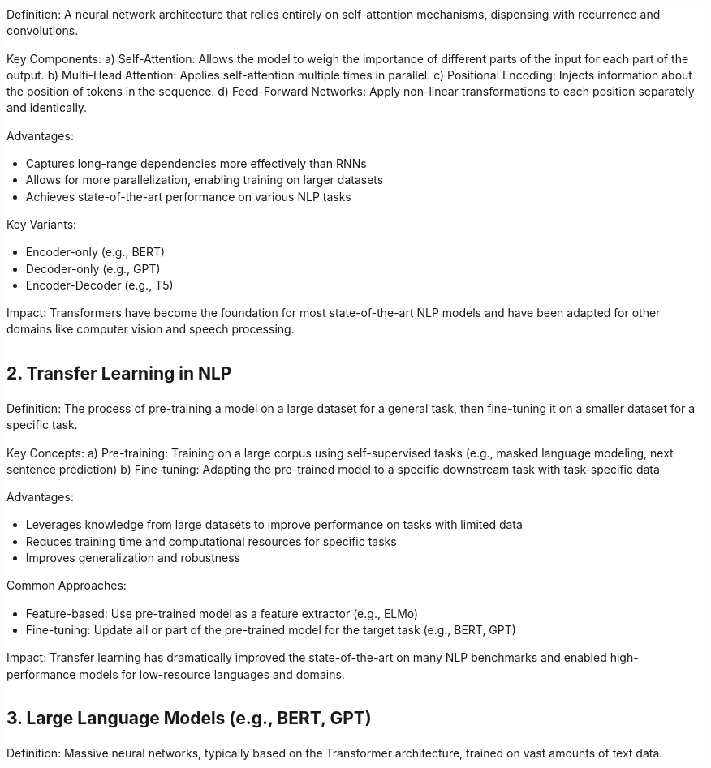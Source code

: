 Definition:
A neural network architecture that relies entirely on self-attention mechanisms, dispensing with recurrence and convolutions.

Key Components:
a) Self-Attention: Allows the model to weigh the importance of different parts of the input for each part of the output.
b) Multi-Head Attention: Applies self-attention multiple times in parallel.
c) Positional Encoding: Injects information about the position of tokens in the sequence.
d) Feed-Forward Networks: Apply non-linear transformations to each position separately and identically.

Advantages:
- Captures long-range dependencies more effectively than RNNs
- Allows for more parallelization, enabling training on larger datasets
- Achieves state-of-the-art performance on various NLP tasks

Key Variants:
- Encoder-only (e.g., BERT)
- Decoder-only (e.g., GPT)
- Encoder-Decoder (e.g., T5)

Impact:
Transformers have become the foundation for most state-of-the-art NLP models and have been adapted for other domains like computer vision and speech processing.

## 2. Transfer Learning in NLP

Definition:
The process of pre-training a model on a large dataset for a general task, then fine-tuning it on a smaller dataset for a specific task.

Key Concepts:
a) Pre-training: Training on a large corpus using self-supervised tasks (e.g., masked language modeling, next sentence prediction)
b) Fine-tuning: Adapting the pre-trained model to a specific downstream task with task-specific data

Advantages:
- Leverages knowledge from large datasets to improve performance on tasks with limited data
- Reduces training time and computational resources for specific tasks
- Improves generalization and robustness

Common Approaches:
- Feature-based: Use pre-trained model as a feature extractor (e.g., ELMo)
- Fine-tuning: Update all or part of the pre-trained model for the target task (e.g., BERT, GPT)

Impact:
Transfer learning has dramatically improved the state-of-the-art on many NLP benchmarks and enabled high-performance models for low-resource languages and domains.

## 3. Large Language Models (e.g., BERT, GPT)

Definition:
Massive neural networks, typically based on the Transformer architecture, trained on vast amounts of text data.
